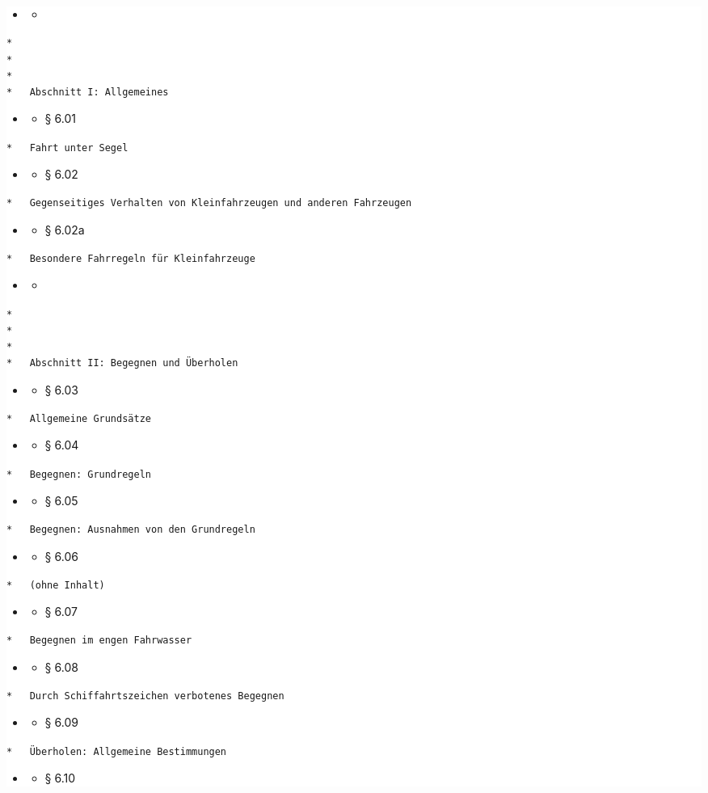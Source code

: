 
*    *
    *
    *
    *
    *   Abschnitt I: Allgemeines


*    *   § 6.01

    *   Fahrt unter Segel


*    *   § 6.02

    *   Gegenseitiges Verhalten von Kleinfahrzeugen und anderen Fahrzeugen


*    *   § 6.02a

    *   Besondere Fahrregeln für Kleinfahrzeuge


*    *
    *
    *
    *
    *   Abschnitt II: Begegnen und Überholen


*    *   § 6.03

    *   Allgemeine Grundsätze


*    *   § 6.04

    *   Begegnen: Grundregeln


*    *   § 6.05

    *   Begegnen: Ausnahmen von den Grundregeln


*    *   § 6.06

    *   (ohne Inhalt)


*    *   § 6.07

    *   Begegnen im engen Fahrwasser


*    *   § 6.08

    *   Durch Schiffahrtszeichen verbotenes Begegnen


*    *   § 6.09

    *   Überholen: Allgemeine Bestimmungen


*    *   § 6.10
